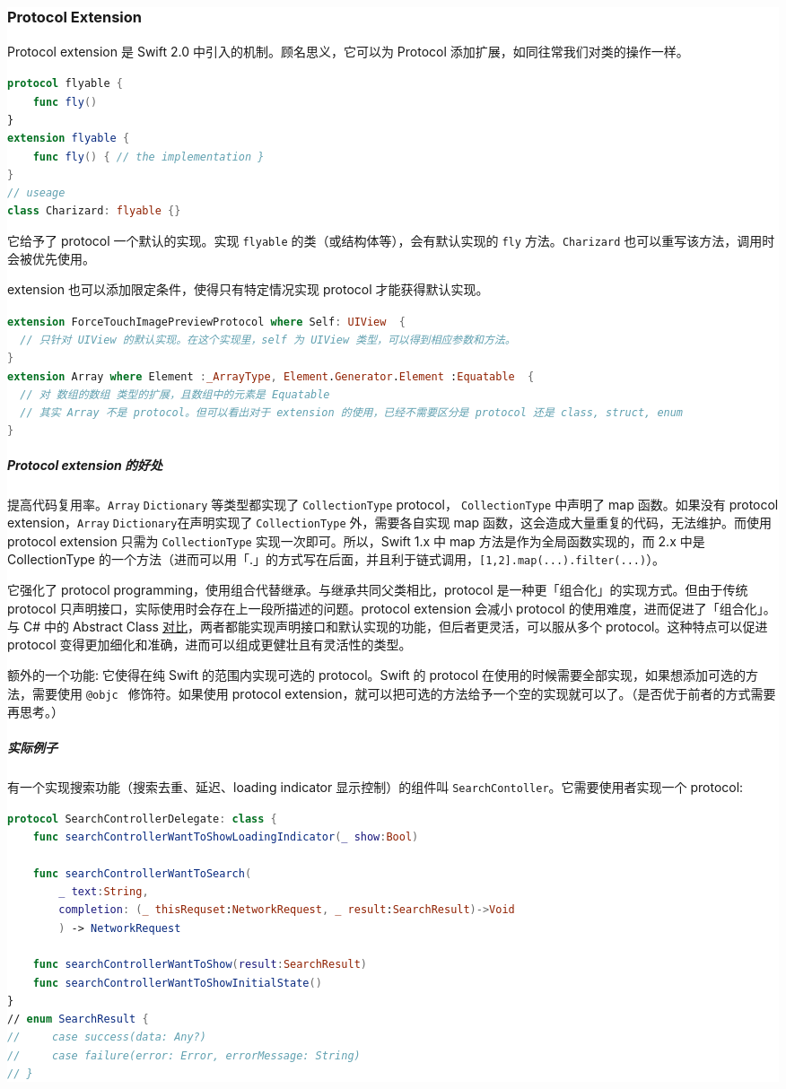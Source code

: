 

### Protocol Extension

Protocol extension 是 Swift 2.0 中引入的机制。顾名思义，它可以为 Protocol 添加扩展，如同往常我们对类的操作一样。

```swift
protocol flyable {
    func fly() 
}
extension flyable {
    func fly() { // the implementation }
}
// useage
class Charizard: flyable {}
```

它给予了 protocol 一个默认的实现。实现 `flyable` 的类（或结构体等），会有默认实现的 `fly` 方法。`Charizard` 也可以重写该方法，调用时会被优先使用。

extension 也可以添加限定条件，使得只有特定情况实现 protocol 才能获得默认实现。

```swift
extension ForceTouchImagePreviewProtocol where Self: UIView  {
  // 只针对 UIView 的默认实现。在这个实现里，self 为 UIView 类型，可以得到相应参数和方法。
}
extension Array where Element :_ArrayType, Element.Generator.Element :Equatable  {
  // 对 数组的数组 类型的扩展，且数组中的元素是 Equatable
  // 其实 Array 不是 protocol。但可以看出对于 extension 的使用，已经不需要区分是 protocol 还是 class, struct, enum
}
```

##### Protocol extension 的好处

提高代码复用率。`Array` `Dictionary` 等类型都实现了 `CollectionType` protocol， `CollectionType` 中声明了 map 函数。如果没有 protocol extension，`Array` `Dictionary`在声明实现了 `CollectionType` 外，需要各自实现 map 函数，这会造成大量重复的代码，无法维护。而使用  protocol extension 只需为 `CollectionType` 实现一次即可。所以，Swift 1.x 中 map 方法是作为全局函数实现的，而 2.x 中是 CollectionType 的一个方法（进而可以用「.」的方式写在后面，并且利于链式调用，`[1,2].map(...).filter(...)`）。

它强化了 protocol programming，使用组合代替继承。与继承共同父类相比，protocol 是一种更「组合化」的实现方式。但由于传统 protocol 只声明接口，实际使用时会存在上一段所描述的问题。protocol extension 会减小 protocol 的使用难度，进而促进了「组合化」。与 C# 中的 Abstract Class [对比](https://www.andrewcbancroft.com/2015/08/06/analyzing-swift-protocol-extensions-and-c-abstract-classes/)，两者都能实现声明接口和默认实现的功能，但后者更灵活，可以服从多个 protocol。这种特点可以促进 protocol 变得更加细化和准确，进而可以组成更健壮且有灵活性的类型。

额外的一个功能: 它使得在纯 Swift 的范围内实现可选的 protocol。Swift 的 protocol 在使用的时候需要全部实现，如果想添加可选的方法，需要使用 `@objc ` 修饰符。如果使用 protocol extension，就可以把可选的方法给予一个空的实现就可以了。（是否优于前者的方式需要再思考。）

##### 实际例子

有一个实现搜索功能（搜索去重、延迟、loading indicator 显示控制）的组件叫 `SearchContoller`。它需要使用者实现一个 protocol:

```swift
protocol SearchControllerDelegate: class {
    func searchControllerWantToShowLoadingIndicator(_ show:Bool)

    func searchControllerWantToSearch(
        _ text:String,
        completion: (_ thisRequset:NetworkRequest, _ result:SearchResult)->Void
        ) -> NetworkRequest

    func searchControllerWantToShow(result:SearchResult)
    func searchControllerWantToShowInitialState()
}
// enum SearchResult {
//     case success(data: Any?)
//     case failure(error: Error, errorMessage: String)
// }
```


[^1]: Swift is the result of the latest research on programming languages. https://developer.apple.com/swift/
[^2]: drawing ideas from Objective-C, Rust, Haskell, Ruby, Python, C#, CLU, and far too many others to list. http://www.nondot.org/sabre/
[^3]: `func <|> <A,B,C> (a:(B)->C , b:(A)->B ) ->  A->C { return { v in a( b(v) ) } }`
[^4]: https://en.wikipedia.org/wiki/Referential_transparency
[^5]: chapter 7 of *Functional Programming in Swift*, Chris Eidhof, F.Kugler, W. Swierstra
[^6]: chapter 2 of *Functional Programming in Swift*, Chris Eidhof, F.Kugler, W. Swierstra
[^7]: 如果真的在运行时传入了一个 nil，会在调用处出错，函数内部仍没有问题。
[^8]: http://swifter.tips/init-keywords/
[^9]: 这篇文章详细得叙述了这个问题，http://blog.scottlogic.com/2014/11/20/swift-initialisation.html。感觉还没有一个好的解决方案。个人倾向于用 `var` + `！`
[^10]: https://developer.apple.com/library/ios/recipes/Playground_Help/AddingLivesViews/AddingLivesViews.html
[^11]: https://developer.apple.com/videos/play/wwdc2016-402/?time=318
[^12]: https://github.com/apple/swift-evolution/blob/master/proposals/0086-drop-foundation-ns.md
[^13]: https://github.com/apple/swift-evolution